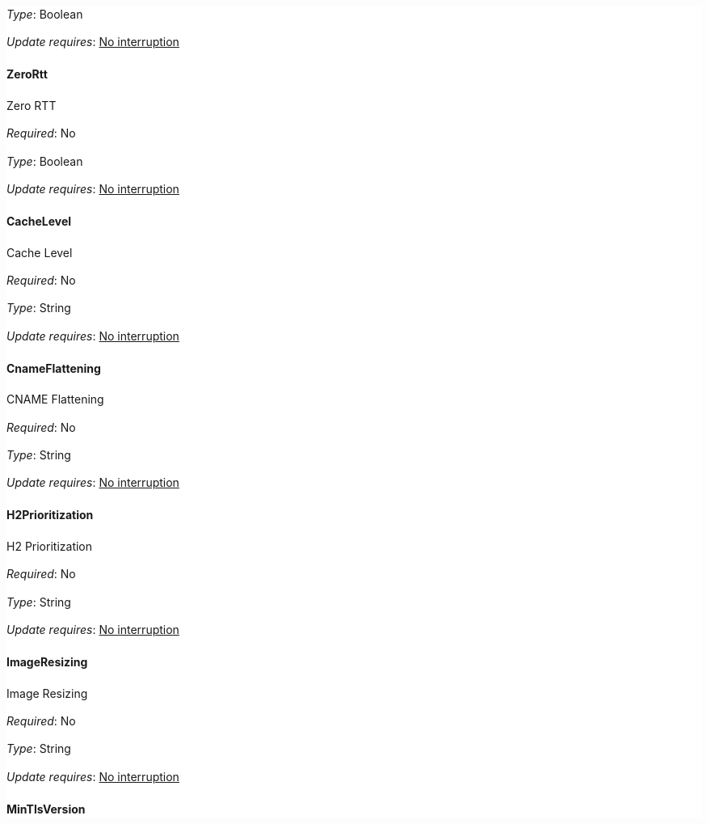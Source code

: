 _Type_: Boolean

_Update requires_: [No interruption](https://docs.aws.amazon.com/AWSCloudFormation/latest/UserGuide/using-cfn-updating-stacks-update-behaviors.html#update-no-interrupt)

#### ZeroRtt

Zero RTT

_Required_: No

_Type_: Boolean

_Update requires_: [No interruption](https://docs.aws.amazon.com/AWSCloudFormation/latest/UserGuide/using-cfn-updating-stacks-update-behaviors.html#update-no-interrupt)

#### CacheLevel

Cache Level

_Required_: No

_Type_: String

_Update requires_: [No interruption](https://docs.aws.amazon.com/AWSCloudFormation/latest/UserGuide/using-cfn-updating-stacks-update-behaviors.html#update-no-interrupt)

#### CnameFlattening

CNAME Flattening

_Required_: No

_Type_: String

_Update requires_: [No interruption](https://docs.aws.amazon.com/AWSCloudFormation/latest/UserGuide/using-cfn-updating-stacks-update-behaviors.html#update-no-interrupt)

#### H2Prioritization

H2 Prioritization

_Required_: No

_Type_: String

_Update requires_: [No interruption](https://docs.aws.amazon.com/AWSCloudFormation/latest/UserGuide/using-cfn-updating-stacks-update-behaviors.html#update-no-interrupt)

#### ImageResizing

Image Resizing

_Required_: No

_Type_: String

_Update requires_: [No interruption](https://docs.aws.amazon.com/AWSCloudFormation/latest/UserGuide/using-cfn-updating-stacks-update-behaviors.html#update-no-interrupt)

#### MinTlsVersion
